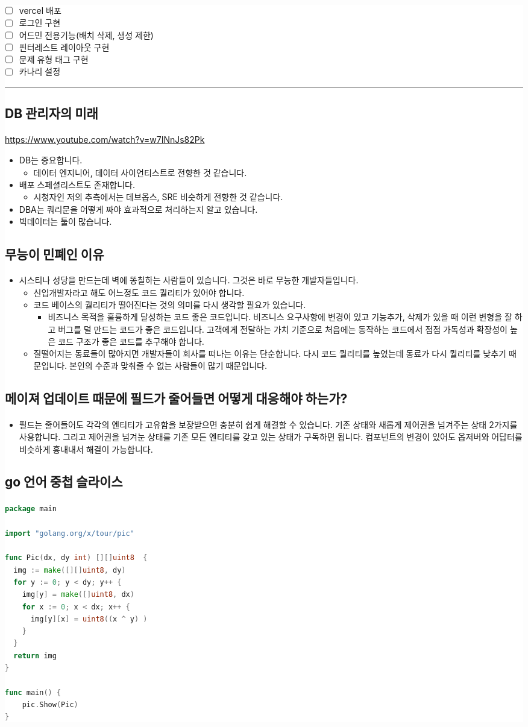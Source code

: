 - [ ] vercel 배포
- [ ] 로그인 구현
- [ ] 어드민 전용기능(배치 삭제, 생성 제한)
- [ ] 핀터레스트 레이아웃 구현
- [ ] 문제 유형 태그 구현
- [ ] 카나리 설정

---

## DB 관리자의 미래

https://www.youtube.com/watch?v=w7INnJs82Pk

- DB는 중요합니다.
  - 데이터 엔지니어, 데이터 사이언티스트로 전향한 것 같습니다.
- 배포 스페셜리스트도 존재합니다.
  - 시청자인 저의 추측에서는 데브옵스, SRE 비슷하게 전향한 것 같습니다.
- DBA는 쿼리문을 어떻게 짜야 효과적으로 처리하는지 알고 있습니다.
- 빅데이터는 툴이 많습니다.

## 무능이 민폐인 이유

- 시스티나 성당을 만드는데 벽에 똥칠하는 사람들이 있습니다. 그것은 바로 무능한 개발자들입니다.
  - 신입개발자라고 해도 어느정도 코드 퀄리티가 있어야 합니다.
  - 코드 베이스의 퀄리티가 떨어진다는 것의 의미를 다시 생각할 필요가 있습니다.
    - 비즈니스 목적을 훌륭하게 달성하는 코드 좋은 코드입니다. 비즈니스 요구사항에 변경이 있고 기능추가, 삭제가 있을 때 이런 변형을 잘 하고 버그를 덜 만드는 코드가 좋은 코드입니다. 고객에게 전달하는 가치 기준으로 처음에는 동작하는 코드에서 점점 가독성과 확장성이 높은 코드 구조가 좋은 코드를 추구해야 합니다.
  - 질떨어지는 동료들이 많아지면 개발자들이 회사를 떠나는 이유는 단순합니다. 다시 코드 퀄리티를 높였는데 동료가 다시 퀄리티를 낮추기 때문입니다. 본인의 수준과 맞춰줄 수 없는 사람들이 많기 때문입니다.

## 메이져 업데이트 때문에 필드가 줄어들면 어떻게 대응해야 하는가?

- 필드는 줄어들어도 각각의 엔티티가 고유함을 보장받으면 충분히 쉽게 해결할 수 있습니다. 기존 상태와 새롭게 제어권을 넘겨주는 상태 2가지를 사용합니다. 그리고 제어권을 넘겨눈 상태를 기존 모든 엔티티를 갖고 있는 상태가 구독하면 됩니다. 컴포넌트의 변경이 있어도 옵저버와 어답터를 비슷하게 흉내내서 해결이 가능합니다.

## go 언어 중첩 슬라이스

```go
package main

import "golang.org/x/tour/pic"

func Pic(dx, dy int) [][]uint8  {
  img := make([][]uint8, dy)
  for y := 0; y < dy; y++ {
    img[y] = make([]uint8, dx)
    for x := 0; x < dx; x++ {
	  img[y][x] = uint8((x ^ y) )
	}
  }
  return img
}

func main() {
	pic.Show(Pic)
}
```

